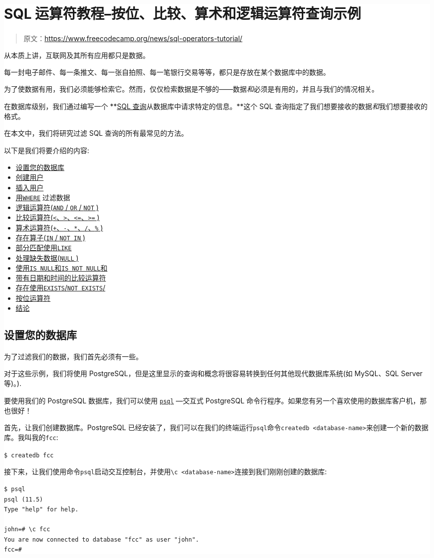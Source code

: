 # SQL 运算符教程–按位、比较、算术和逻辑运算符查询示例

> 原文：<https://www.freecodecamp.org/news/sql-operators-tutorial/>

从本质上讲，互联网及其所有应用都只是数据。

每一封电子邮件、每一条推文、每一张自拍照、每一笔银行交易等等，都只是存放在某个数据库中的数据。

为了使数据有用，我们必须能够检索它。然而，仅仅检索数据是不够的——数据*和*必须是有用的，并且与我们的情况相关。

在数据库级别，我们通过编写一个 **[SQL 查询](https://en.wikipedia.org/wiki/SQL)从数据库中请求特定的信息。**这个 SQL 查询指定了我们想要接收的数据*和*我们想要接收的格式。

在本文中，我们将研究过滤 SQL 查询的所有最常见的方法。

以下是我们将要介绍的内容:

*   [设置您的数据库](#setting-up-your-database)
*   [创建用户](#creating-users)
*   [插入用户](#inserting-users)
*   [用`WHERE`](#filtering-data-with-where) 过滤数据
*   [逻辑运算符(`AND` / `OR` / `NOT` )](#logical-operators-and-or-not-)
*   [比较运算符(`<`、`>`、`<=`、`>=` )](#comparison-operators-)
*   [算术运算符(`+`、`-`、`*`、`/`、`%` )](#arithmetic-operators-)
*   [存在算子(`IN` / `NOT IN` )](#existence-operators-in-not-in-)
*   [部分匹配使用`LIKE`](#partial-matching-using-like)
*   [处理缺失数据(`NULL` )](#dealing-with-missing-data-null-)
*   [使用`IS NULL`和`IS NOT NULL`和](#using-is-null-and-is-not-null)
*   [带有日期和时间的比较运算符](#comparison-operators-with-dates-and-times)
*   [存在使用`EXISTS`/`NOT EXISTS`/](#existence-using-exists-not-exists)
*   [按位运算符](#bitwise-operators)
*   [结论](#conclusion)

## 设置您的数据库

为了过滤我们的数据，我们首先必须有一些。

对于这些示例，我们将使用 PostgreSQL，但是这里显示的查询和概念将很容易转换到任何其他现代数据库系统(如 MySQL、SQL Server 等)。).

要使用我们的 PostgreSQL 数据库，我们可以使用 [`psql`](https://www.postgresql.org/docs/current/app-psql.html) —交互式 PostgreSQL 命令行程序。如果您有另一个喜欢使用的数据库客户机，那也很好！

首先，让我们创建数据库。PostgreSQL 已经安装了，我们可以在我们的终端运行`psql`命令`createdb <database-name>`来创建一个新的数据库。我叫我的`fcc`:

```
$ createdb fcc 
```

接下来，让我们使用命令`psql`启动交互控制台，并使用`\c <database-name>`连接到我们刚刚创建的数据库:

```
$ psql
psql (11.5)
Type "help" for help.

john=# \c fcc
You are now connected to database "fcc" as user "john".
fcc=# 
```
